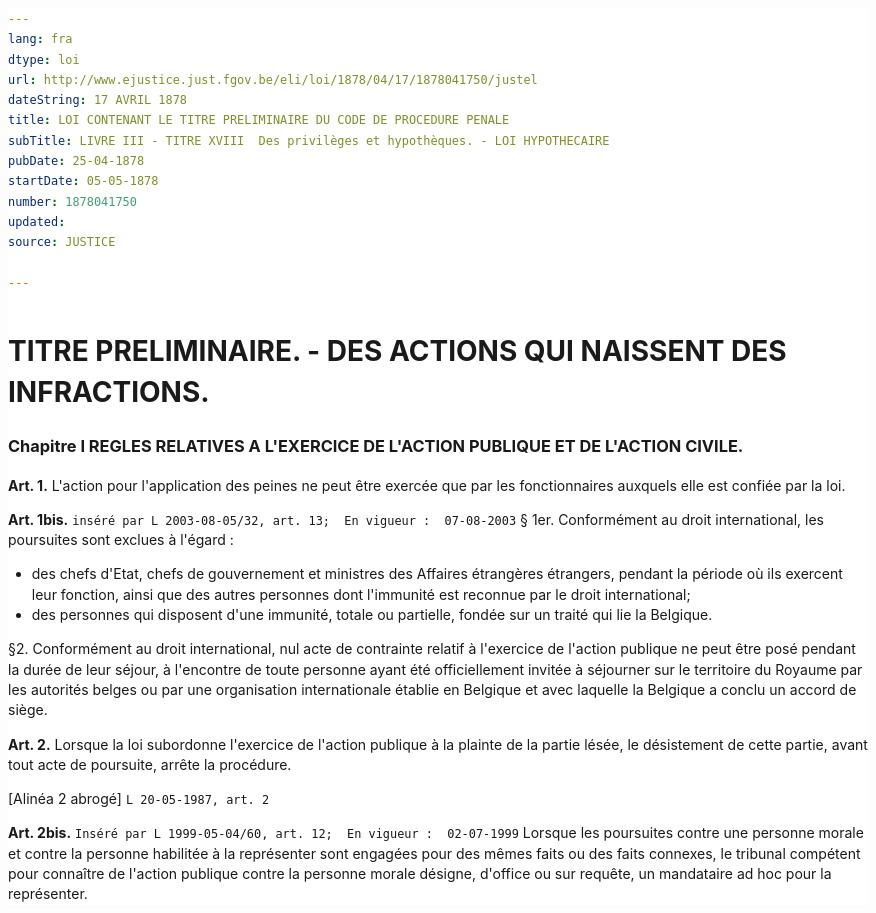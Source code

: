 ```yaml
---
lang: fra
dtype: loi
url: http://www.ejustice.just.fgov.be/eli/loi/1878/04/17/1878041750/justel
dateString: 17 AVRIL 1878
title: LOI CONTENANT LE TITRE PRELIMINAIRE DU CODE DE PROCEDURE PENALE
subTitle: LIVRE III - TITRE XVIII  Des privilèges et hypothèques. - LOI HYPOTHECAIRE
pubDate: 25-04-1878
startDate: 05-05-1878
number: 1878041750
updated: 
source: JUSTICE

---
```

# TITRE PRELIMINAIRE. - DES ACTIONS QUI NAISSENT DES INFRACTIONS.

### Chapitre I REGLES RELATIVES A L'EXERCICE DE L'ACTION PUBLIQUE ET DE L'ACTION CIVILE.


**Art. 1.** L'action pour l'application des peines ne peut être exercée que par les fonctionnaires auxquels elle est confiée par la loi.


**Art. 1bis.** `inséré par L 2003-08-05/32, art. 13;  En vigueur :  07-08-2003` § 1er. Conformément au droit international, les poursuites sont exclues à l'égard :
 * des chefs d'Etat, chefs de gouvernement et ministres des Affaires étrangères étrangers, pendant la période où ils exercent leur fonction, ainsi que des autres personnes dont l'immunité est reconnue par le droit international;
 * des personnes qui disposent d'une immunité, totale ou partielle, fondée sur un traité qui lie la Belgique.


§2.  Conformément au droit international, nul acte de contrainte relatif à l'exercice de l'action publique ne peut être posé pendant la durée de leur séjour, à l'encontre de toute personne ayant été officiellement invitée à séjourner sur le territoire du Royaume par les autorités belges ou par une organisation internationale établie en Belgique et avec laquelle la Belgique a conclu un accord de siège.


**Art. 2.** Lorsque la loi subordonne l'exercice de l'action publique à la plainte de la partie lésée, le désistement de cette partie, avant tout acte de poursuite, arrête la procédure.

[Alinéa 2 abrogé] `L 20-05-1987, art. 2`


**Art. 2bis.** `Inséré par L 1999-05-04/60, art. 12;  En vigueur :  02-07-1999` Lorsque les poursuites contre une personne morale et contre la personne habilitée à la représenter sont engagées pour des mêmes faits ou des faits connexes, le tribunal compétent pour connaître de l'action publique contre la personne morale désigne, d'office ou sur requête, un mandataire ad hoc pour la représenter.
